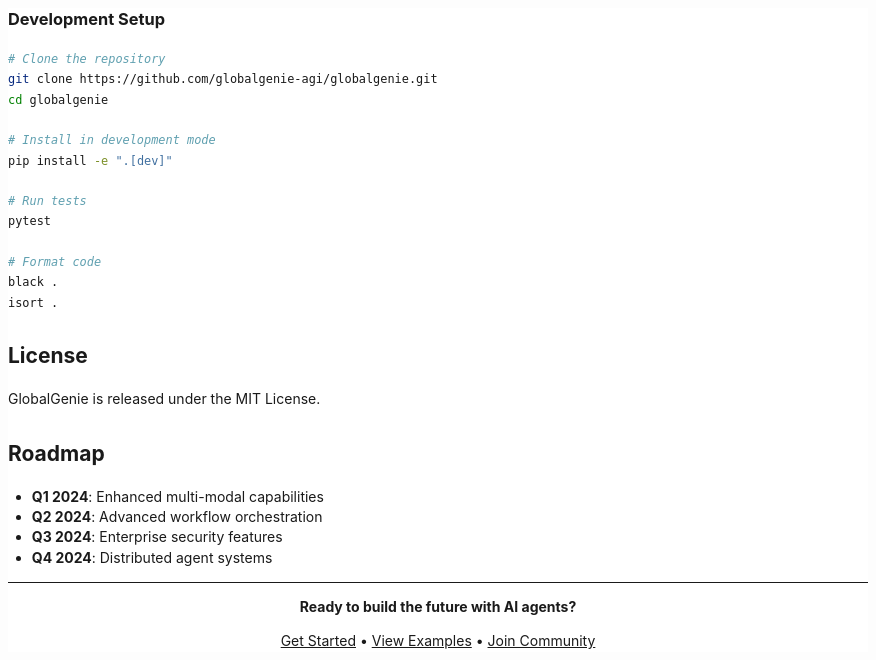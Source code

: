 ### Development Setup

```bash
# Clone the repository
git clone https://github.com/globalgenie-agi/globalgenie.git
cd globalgenie

# Install in development mode
pip install -e ".[dev]"

# Run tests
pytest

# Format code
black .
isort .
```

## License

GlobalGenie is released under the MIT License.

## Roadmap

- **Q1 2024**: Enhanced multi-modal capabilities
- **Q2 2024**: Advanced workflow orchestration
- **Q3 2024**: Enterprise security features
- **Q4 2024**: Distributed agent systems

---

<div align="center">
  <strong>Ready to build the future with AI agents?</strong>
  
  [Get Started](https://docs.globalgenie.com/quickstart) • [View Examples](https://docs.globalgenie.com/examples) • [Join Community](https://discord.gg/globalgenie)
</div>